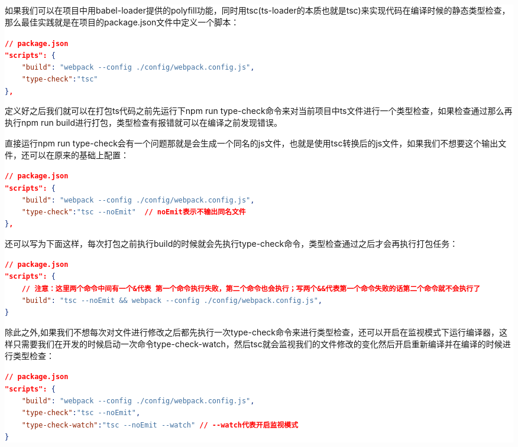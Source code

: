 如果我们可以在项目中用babel-loader提供的polyfill功能，同时用tsc(ts-loader的本质也就是tsc)来实现代码在编译时候的静态类型检查，那么最佳实践就是在项目的package.json文件中定义一个脚本：
```json
// package.json
"scripts": {
	"build": "webpack --config ./config/webpack.config.js",
	"type-check":"tsc"
},
```

定义好之后我们就可以在打包ts代码之前先运行下npm run type-check命令来对当前项目中ts文件进行一个类型检查，如果检查通过那么再执行npm run build进行打包，类型检查有报错就可以在编译之前发现错误。

直接运行npm run type-check会有一个问题那就是会生成一个同名的js文件，也就是使用tsc转换后的js文件，如果我们不想要这个输出文件，还可以在原来的基础上配置：
```json
// package.json
"scripts": {
	"build": "webpack --config ./config/webpack.config.js",
	"type-check":"tsc --noEmit"  // noEmit表示不输出同名文件
},
```

还可以写为下面这样，每次打包之前执行build的时候就会先执行type-check命令，类型检查通过之后才会再执行打包任务：
```json
// package.json
"scripts": {
	// 注意：这里两个命令中间有一个&代表 第一个命令执行失败，第二个命令也会执行；写两个&&代表第一个命令失败的话第二个命令就不会执行了
	"build": "tsc --noEmit && webpack --config ./config/webpack.config.js",
}
```

除此之外,如果我们不想每次对文件进行修改之后都先执行一次type-check命令来进行类型检查，还可以开启在监视模式下运行编译器，这样只需要我们在开发的时候启动一次命令type-check-watch，然后tsc就会监视我们的文件修改的变化然后开启重新编译并在编译的时候进行类型检查：
```json
// package.json
"scripts": {
	"build": "webpack --config ./config/webpack.config.js",
	"type-check":"tsc --noEmit",
	"type-check-watch":"tsc --noEmit --watch" // --watch代表开启监视模式
}
```


